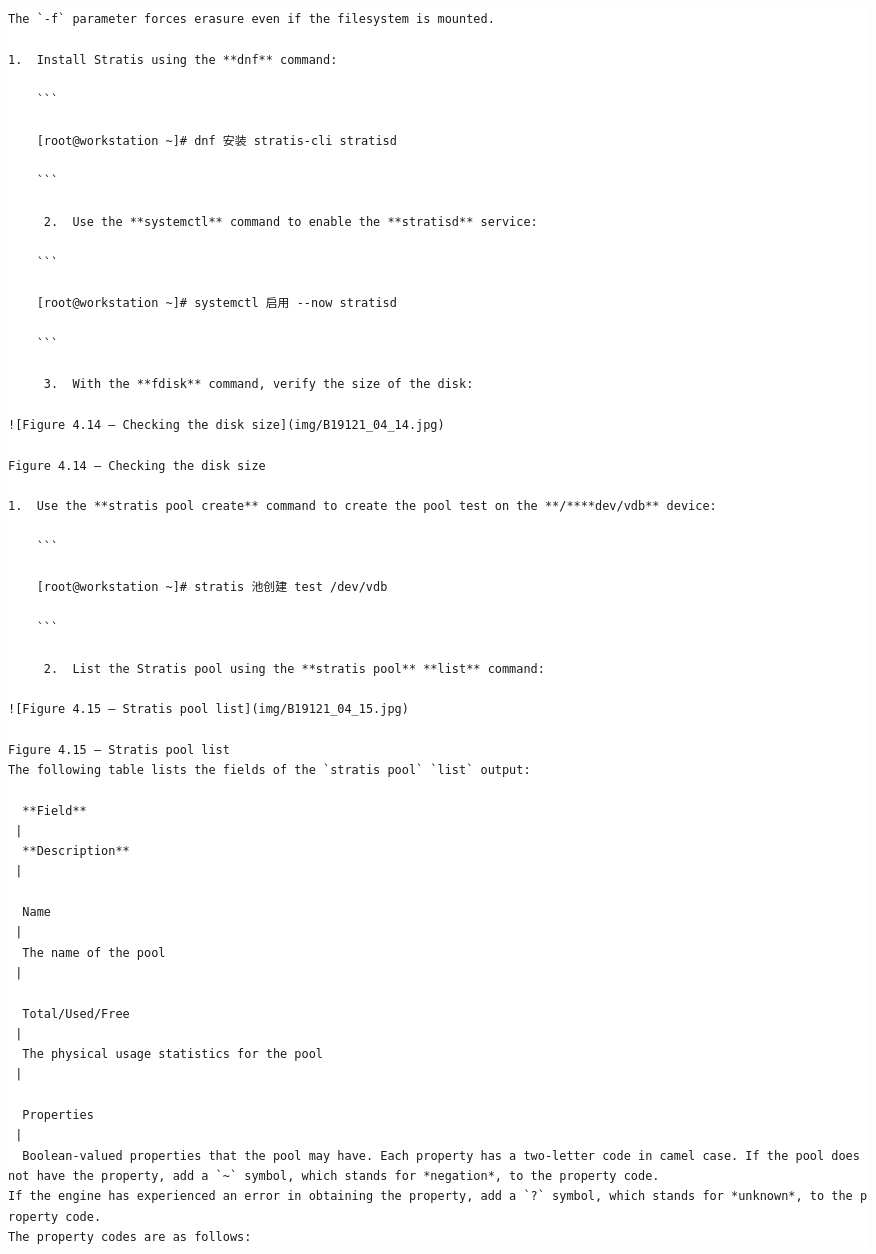 ```
The `-f` parameter forces erasure even if the filesystem is mounted.

1.  Install Stratis using the **dnf** command:

    ```

    [root@workstation ~]# dnf 安装 stratis-cli stratisd

    ```

     2.  Use the **systemctl** command to enable the **stratisd** service:

    ```

    [root@workstation ~]# systemctl 启用 --now stratisd

    ```

     3.  With the **fdisk** command, verify the size of the disk:

![Figure 4.14 – Checking the disk size](img/B19121_04_14.jpg)

Figure 4.14 – Checking the disk size

1.  Use the **stratis pool create** command to create the pool test on the **/****dev/vdb** device:

    ```

    [root@workstation ~]# stratis 池创建 test /dev/vdb

    ```

     2.  List the Stratis pool using the **stratis pool** **list** command:

![Figure 4.15 – Stratis pool list](img/B19121_04_15.jpg)

Figure 4.15 – Stratis pool list
The following table lists the fields of the `stratis pool` `list` output:

  **Field**
 |
  **Description**
 |

  Name
 |
  The name of the pool
 |

  Total/Used/Free
 |
  The physical usage statistics for the pool
 |

  Properties
 |
  Boolean-valued properties that the pool may have. Each property has a two-letter code in camel case. If the pool does not have the property, add a `~` symbol, which stands for *negation*, to the property code.
If the engine has experienced an error in obtaining the property, add a `?` symbol, which stands for *unknown*, to the property code.
The property codes are as follows:

```
